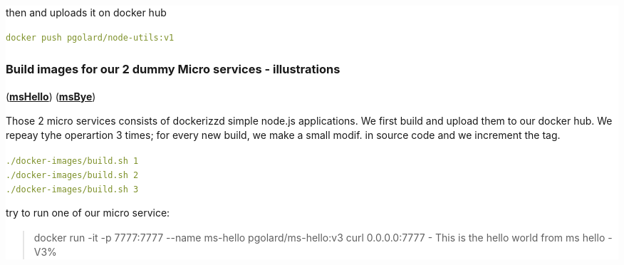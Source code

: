 then and uploads it on docker hub

```yaml
docker push pgolard/node-utils:v1
```


### Build images for our 2 dummy Micro services - illustrations

(**[msHello](docker-images/node-app/svc-section/node-app/msHello)**)
(**[msBye](docker-images/node-app/svc-section/node-app/msBye)**)

Those 2 micro services consists of dockerizzd simple node.js applications.
We first build and upload them to our docker hub.
We repeay tyhe operartion 3 times; for every new build, we make a small modif. in source code and we increment the tag.
```yaml
./docker-images/build.sh 1
./docker-images/build.sh 2
./docker-images/build.sh 3
```

try to run one of our micro service:
> docker run -it -p 7777:7777 --name ms-hello pgolard/ms-hello:v3
> curl 0.0.0.0:7777 - This is the hello world from ms hello - V3%


